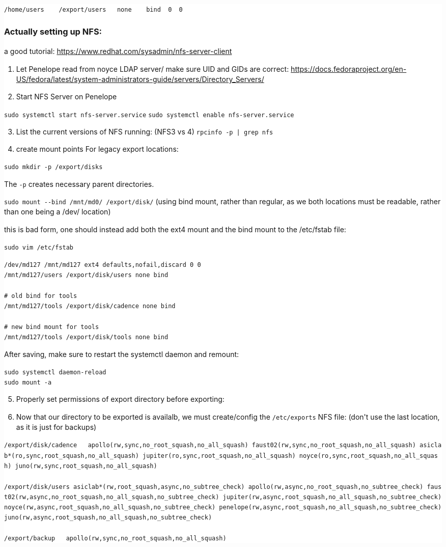 ```
/home/users    /export/users   none    bind  0  0 
```


### Actually setting up NFS:
a good tutorial: https://www.redhat.com/sysadmin/nfs-server-client

1. Let Penelope read from noyce LDAP server/ make sure UID and GIDs are correct: 
https://docs.fedoraproject.org/en-US/fedora/latest/system-administrators-guide/servers/Directory_Servers/


2. Start NFS Server on Penelope

`sudo systemctl start nfs-server.service`
`sudo systemctl enable nfs-server.service`

3. List the current versions of NFS running: (NFS3 vs 4)
`rpcinfo -p | grep nfs`

4. create mount points For legacy export locations:

`sudo mkdir -p /export/disks`

The `-p` creates necessary parent directories.

`sudo mount --bind /mnt/md0/ /export/disk/`     (using bind mount, rather than regular, as we both locations must be readable, rather than one being a /dev/ location)

this is bad form, one should instead add both the ext4 mount and the bind mount to the /etc/fstab file:

`sudo vim /etc/fstab`

```
/dev/md127 /mnt/md127 ext4 defaults,nofail,discard 0 0
/mnt/md127/users /export/disk/users none bind

# old bind for tools
/mnt/md127/tools /export/disk/cadence none bind

# new bind mount for tools
/mnt/md127/tools /export/disk/tools none bind
```

After saving, make sure to restart the systemctl daemon and remount:

```
sudo systemctl daemon-reload
sudo mount -a
```

5. Properly set permissions of export directory before exporting:

6. Now that our directory to be exported is availalb, we must create/config the  `/etc/exports` NFS file: (don't use the last location, as it is just for backups)

```
/export/disk/cadence   apollo(rw,sync,no_root_squash,no_all_squash) faust02(rw,sync,no_root_squash,no_all_squash) asiclab*(ro,sync,root_squash,no_all_squash) jupiter(ro,sync,root_squash,no_all_squash) noyce(ro,sync,root_squash,no_all_squash) juno(rw,sync,root_squash,no_all_squash)

/export/disk/users asiclab*(rw,root_squash,async,no_subtree_check) apollo(rw,async,no_root_squash,no_subtree_check) faust02(rw,async,no_root_squash,no_all_squash,no_subtree_check) jupiter(rw,async,root_squash,no_all_squash,no_subtree_check) noyce(rw,async,root_squash,no_all_squash,no_subtree_check) penelope(rw,async,root_squash,no_all_squash,no_subtree_check) juno(rw,async,root_squash,no_all_squash,no_subtree_check)

/export/backup   apollo(rw,sync,no_root_squash,no_all_squash)
```
